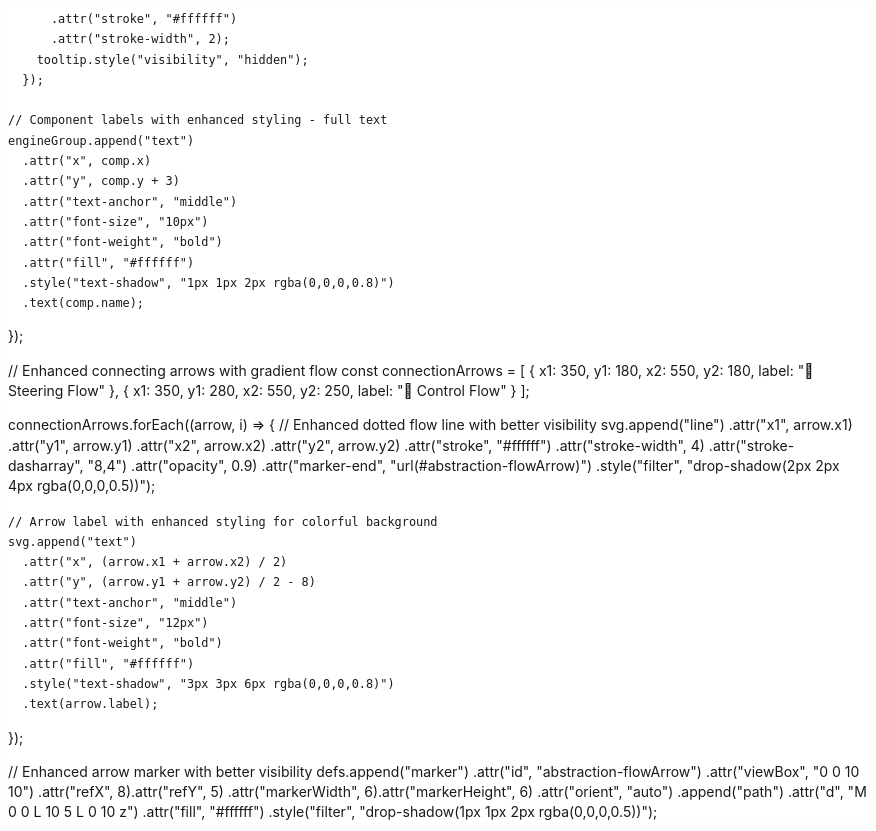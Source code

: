           .attr("stroke", "#ffffff")
          .attr("stroke-width", 2);
        tooltip.style("visibility", "hidden");
      });

    // Component labels with enhanced styling - full text
    engineGroup.append("text")
      .attr("x", comp.x)
      .attr("y", comp.y + 3)
      .attr("text-anchor", "middle")
      .attr("font-size", "10px")
      .attr("font-weight", "bold")
      .attr("fill", "#ffffff")
      .style("text-shadow", "1px 1px 2px rgba(0,0,0,0.8)")
      .text(comp.name);
  });

  // Enhanced connecting arrows with gradient flow
  const connectionArrows = [
    { x1: 350, y1: 180, x2: 550, y2: 180, label: "🎯 Steering Flow" },
    { x1: 350, y1: 280, x2: 550, y2: 250, label: "🚗 Control Flow" }
  ];

  connectionArrows.forEach((arrow, i) => {
    // Enhanced dotted flow line with better visibility
    svg.append("line")
      .attr("x1", arrow.x1)
      .attr("y1", arrow.y1)
      .attr("x2", arrow.x2)
      .attr("y2", arrow.y2)
      .attr("stroke", "#ffffff")
      .attr("stroke-width", 4)
      .attr("stroke-dasharray", "8,4")
      .attr("opacity", 0.9)
      .attr("marker-end", "url(#abstraction-flowArrow)")
      .style("filter", "drop-shadow(2px 2px 4px rgba(0,0,0,0.5))");

    // Arrow label with enhanced styling for colorful background
    svg.append("text")
      .attr("x", (arrow.x1 + arrow.x2) / 2)
      .attr("y", (arrow.y1 + arrow.y2) / 2 - 8)
      .attr("text-anchor", "middle")
      .attr("font-size", "12px")
      .attr("font-weight", "bold")
      .attr("fill", "#ffffff")
      .style("text-shadow", "3px 3px 6px rgba(0,0,0,0.8)")
      .text(arrow.label);
  });

  // Enhanced arrow marker with better visibility
  defs.append("marker")
    .attr("id", "abstraction-flowArrow")
    .attr("viewBox", "0 0 10 10")
    .attr("refX", 8).attr("refY", 5)
    .attr("markerWidth", 6).attr("markerHeight", 6)
    .attr("orient", "auto")
    .append("path")
    .attr("d", "M 0 0 L 10 5 L 0 10 z")
    .attr("fill", "#ffffff")
    .style("filter", "drop-shadow(1px 1px 2px rgba(0,0,0,0.5))");
